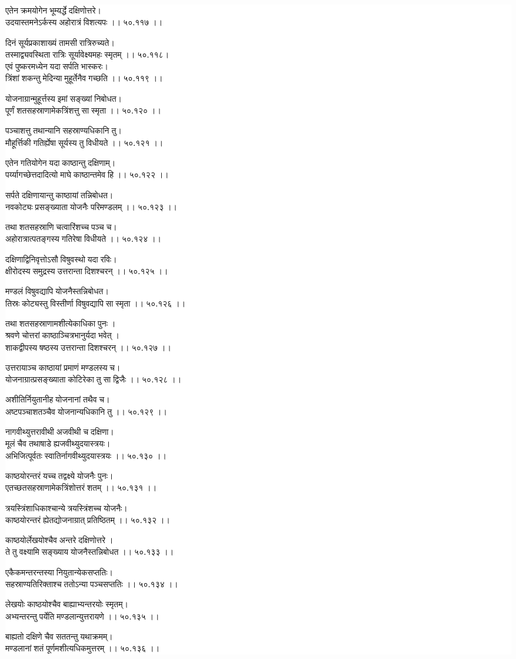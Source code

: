 एतेन क्रमयोगेन भूम्यर्द्धे दक्षिणोत्तरे।  
उदयास्तमनेऽर्कस्य अहोरात्रं विशत्यपः ।। ५०.११७ ।।  
  
दिनं सूर्यप्रकाशाख्यं तामसी रात्रिरुच्यते।  
तस्माद्व्यवस्थिता रात्रिः सूर्यावेक्ष्यमहः स्मृतम् ।। ५०.११८।  
एवं पुष्करमध्येन यदा सर्पति भास्करः।  
त्रिंशां शकन्तु मेदिन्या मुहूर्तेनैव गच्छति ।। ५०.११९ ।।  
  
योजनाग्रान्मुहूर्त्तस्य इमां सङ्ख्यां निबोधत।  
पूर्णं शतसहस्राणामेकत्रिंशत्तु सा स्मृता ।। ५०.१२० ।।  
  
पञ्चाशत्तु तथान्यानि सहस्राण्यधिकानि तु।  
मौहूर्त्तिकी गतिर्ह्येषा सूर्यस्य तु विधीयते ।। ५०.१२१ ।।  
  
एतेन गतियोगेन यदा काष्ठान्तु दक्षिणाम्।  
पर्य्यागच्छेत्तदादित्यो माघे काष्ठान्तमेव हि ।। ५०.१२२ ।।  
  
सर्पते दक्षिणायान्तु काष्ठायां तन्निबोधत।  
नवकोट्यः प्रसङ्ख्याता योजनैः परिमण्डलम् ।। ५०.१२३ ।।  
  
तथा शतसहस्राणि चत्वारिंशच्च पञ्च च।  
अहोरात्रात्पतङ्गस्य गतिरेषा विधीयते ।। ५०.१२४ ।।  
  
दक्षिणाद्विनिवृत्तोऽसौ विषुवस्थो यदा रविः।  
क्षीरोदस्य समुद्रस्य उत्तरान्ता दिशश्चरन् ।। ५०.१२५ ।।  
  
मण्डलं विषुवद्यापि योजनैस्तन्निबोधत।  
तिस्रः कोट्यस्तु विस्तीर्णा विषुवद्यापि सा स्मृता ।। ५०.१२६ ।।  
  
तथा शतसहस्राणामशीत्येकाधिका पुनः ।  
श्रवणे चोत्तरां काष्ठाञ्चित्रभानुर्यदा भवेत् ।  
शाकद्वीपस्य षष्ठस्य उत्तरान्ता दिशश्चरन् ।। ५०.१२७ ।।  
  
उत्तरायाञ्च काष्ठायां प्रमाणं मण्डलस्य च।  
योजनाग्रात्प्रसङ्ख्याता कोटिरेका तु सा द्विजैः ।। ५०.१२८ ।।  
  
अशीतिर्नियुतानीह योजनानां तथैव च।  
अष्टपञ्चाशतञ्चैव योजनान्यधिकानि तु ।। ५०.१२९ ।।  
  
नागवीथ्युत्तरावीथी अजवीथी च दक्षिणा।  
मूलं चैव तथाषाडे ह्यजवीथ्युदयास्त्रयः।  
अभिजित्पूर्वतः स्वातिर्नागवीथ्युदयास्त्रयः ।। ५०.१३० ।।  
  
काष्ठयोरन्तरं यच्च तद्वक्ष्ये योजनैः पुनः।  
एतच्छतसहस्राणामेकत्रिंशोत्तरं शतम् ।। ५०.१३१ ।।  
  
त्रयस्त्रिंशाधिकाश्चान्ये त्रयस्त्रिंशच्च योजनैः।  
काष्ठयोरन्तरं ह्येतद्योजनाग्रात् प्रतिष्ठितम् ।। ५०.१३२ ।।  
  
काष्ठयोर्लेखयोश्चैव अन्तरे दक्षिणोत्तरे ।  
ते तु वक्ष्यामि सङ्ख्याय योजनैस्तन्निबोधत ।। ५०.१३३ ।।  
  
एकैकमन्तरन्तस्या नियुतान्येकसप्ततिः।  
सहस्राण्यतिरिक्ताश्च ततोऽन्या पञ्चसप्ततिः ।। ५०.१३४ ।।  
  
लेखयोः काष्ठयोश्चैव बाह्याभ्यन्तरयोः स्मृतम्।  
अभ्यन्तरन्तु पर्येति मण्डलान्युत्तरायणे ।। ५०.१३५ ।।  
  
बाह्यतो दक्षिणे चैव सततन्तु यथाक्रमम्।  
मण्डलानां शतं पूर्णमशीत्यधिकमुत्तरम् ।। ५०.१३६ ।।  
  